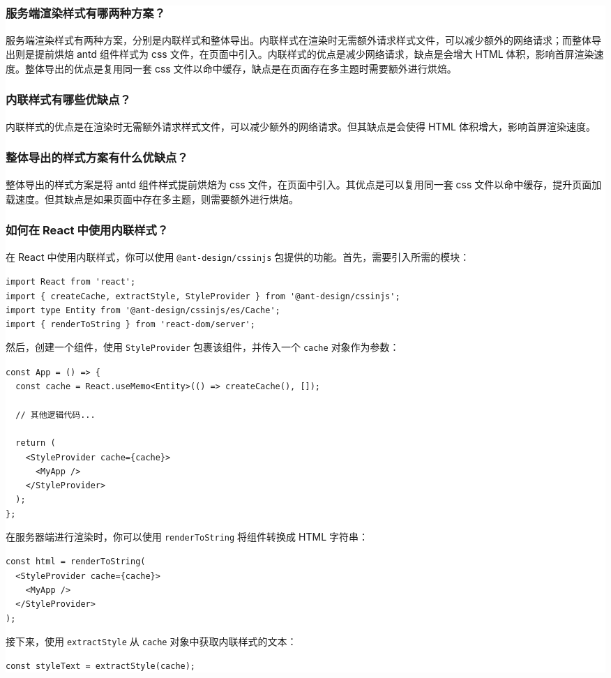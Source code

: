 ### 服务端渲染样式有哪两种方案？

服务端渲染样式有两种方案，分别是内联样式和整体导出。内联样式在渲染时无需额外请求样式文件，可以减少额外的网络请求；而整体导出则是提前烘焙 antd 组件样式为 css 文件，在页面中引入。内联样式的优点是减少网络请求，缺点是会增大 HTML 体积，影响首屏渲染速度。整体导出的优点是复用同一套 css 文件以命中缓存，缺点是在页面存在多主题时需要额外进行烘焙。

### 内联样式有哪些优缺点？

内联样式的优点是在渲染时无需额外请求样式文件，可以减少额外的网络请求。但其缺点是会使得 HTML 体积增大，影响首屏渲染速度。

### 整体导出的样式方案有什么优缺点？

整体导出的样式方案是将 antd 组件样式提前烘焙为 css 文件，在页面中引入。其优点是可以复用同一套 css 文件以命中缓存，提升页面加载速度。但其缺点是如果页面中存在多主题，则需要额外进行烘焙。

### 如何在 React 中使用内联样式？

在 React 中使用内联样式，你可以使用 `@ant-design/cssinjs` 包提供的功能。首先，需要引入所需的模块：

```tsx
import React from 'react';
import { createCache, extractStyle, StyleProvider } from '@ant-design/cssinjs';
import type Entity from '@ant-design/cssinjs/es/Cache';
import { renderToString } from 'react-dom/server';
```

然后，创建一个组件，使用 `StyleProvider` 包裹该组件，并传入一个 `cache` 对象作为参数：

```tsx
const App = () => {
  const cache = React.useMemo<Entity>(() => createCache(), []);

  // 其他逻辑代码...

  return (
    <StyleProvider cache={cache}>
      <MyApp />
    </StyleProvider>
  );
};
```

在服务器端进行渲染时，你可以使用 `renderToString` 将组件转换成 HTML 字符串：

```tsx
const html = renderToString(
  <StyleProvider cache={cache}>
    <MyApp />
  </StyleProvider>
);
```

接下来，使用 `extractStyle` 从 `cache` 对象中获取内联样式的文本：

```tsx
const styleText = extractStyle(cache);
```
